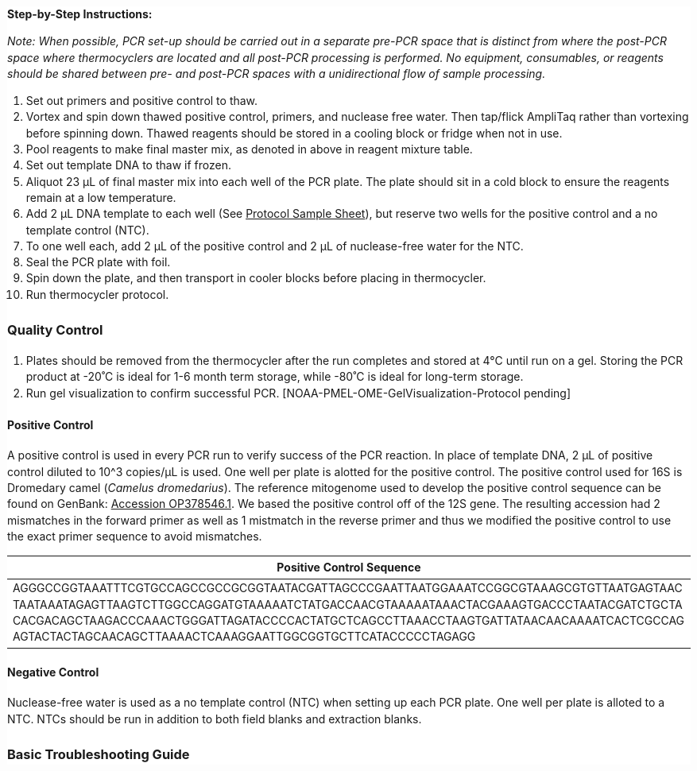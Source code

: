 **Step-by-Step Instructions:**

*Note: When possible, PCR set-up should be carried out in a separate pre-PCR space that is distinct from where the post-PCR space where thermocyclers are located and all post-PCR processing is performed. No equipment, consumables, or reagents should be shared between pre- and post-PCR spaces with a unidirectional flow of sample processing.*

1. Set out primers and positive control to thaw.
2. Vortex and spin down thawed positive control, primers, and nuclease free water. Then tap/flick AmpliTaq rather than vortexing before spinning down. Thawed reagents should be stored in a cooling block or fridge when not in use.
3. Pool reagents to make final master mix, as denoted in above in reagent mixture table.
4. Set out template DNA to thaw if frozen.
5. Aliquot 23 μL of final master mix into each well of the PCR plate. The plate should sit in a cold block to ensure the reagents remain at a low temperature.
6. Add 2 μL DNA template to each well (See [Protocol Sample Sheet](https://docs.google.com/spreadsheets/d/1GiYxSuAibLr0o4OulZFxdJbhuhW9fhLBwIDK_UkXR90/edit?usp=sharing)), but reserve two wells for the positive control and a no template control (NTC). 
7. To one well each, add 2 μL of the positive control and 2 μL of nuclease-free water for the NTC.
8. Seal the PCR plate with foil.
9. Spin down the plate, and then transport in cooler blocks before placing in thermocycler.
10.  Run thermocycler protocol.

### Quality Control

1. Plates should be removed from the thermocycler  after the run completes and stored at 4°C until run on a gel. Storing the PCR product at -20˚C is ideal for 1-6 month term storage, while -80˚C is ideal for long-term storage.
2. Run gel visualization to confirm successful PCR. [NOAA-PMEL-OME-GelVisualization-Protocol pending]

#### Positive Control
A positive control is used in every PCR run to verify success of the PCR reaction. In place of template DNA, 2 μL of positive control diluted to 10^3 copies/µL is used. One well per plate is alotted for the positive control. The positive control used for 16S is Dromedary camel (*Camelus dromedarius*). The reference mitogenome used to develop the positive control sequence can be found on GenBank: [Accession OP378546.1](https://www.ncbi.nlm.nih.gov/nuccore/OP378546.1). We based the positive control off of the 12S gene. The resulting accession had 2 mismatches in the forward primer as well as 1 mistmatch in the reverse primer and thus we modified the positive control to use the exact primer sequence to avoid mismatches.

|Positive Control Sequence|
|--------------------------|
|AGGGCCGGTAAATTTCGTGCCAGCCGCCGCGGTAATACGATTAGCCCGAATTAATGGAAATCCGGCGTAAAGCGTGTTAATGAGTAACTAATAAATAGAGTTAAGTCTTGGCCAGGATGTAAAAATCTATGACCAACGTAAAAATAAACTACGAAAGTGACCCTAATACGATCTGCTACACGACAGCTAAGACCCAAACTGGGATTAGATACCCCACTATGCTCAGCCTTAAACCTAAGTGATTATAACAACAAAATCACTCGCCAGAGTACTACTAGCAACAGCTTAAAACTCAAAGGAATTGGCGGTGCTTCATACCCCCTAGAGG|

#### Negative Control
Nuclease-free water is used as a no template control (NTC) when setting up each PCR plate. One well per plate is alloted to a NTC. NTCs should be run in addition to both field blanks and extraction blanks.

### Basic Troubleshooting Guide
